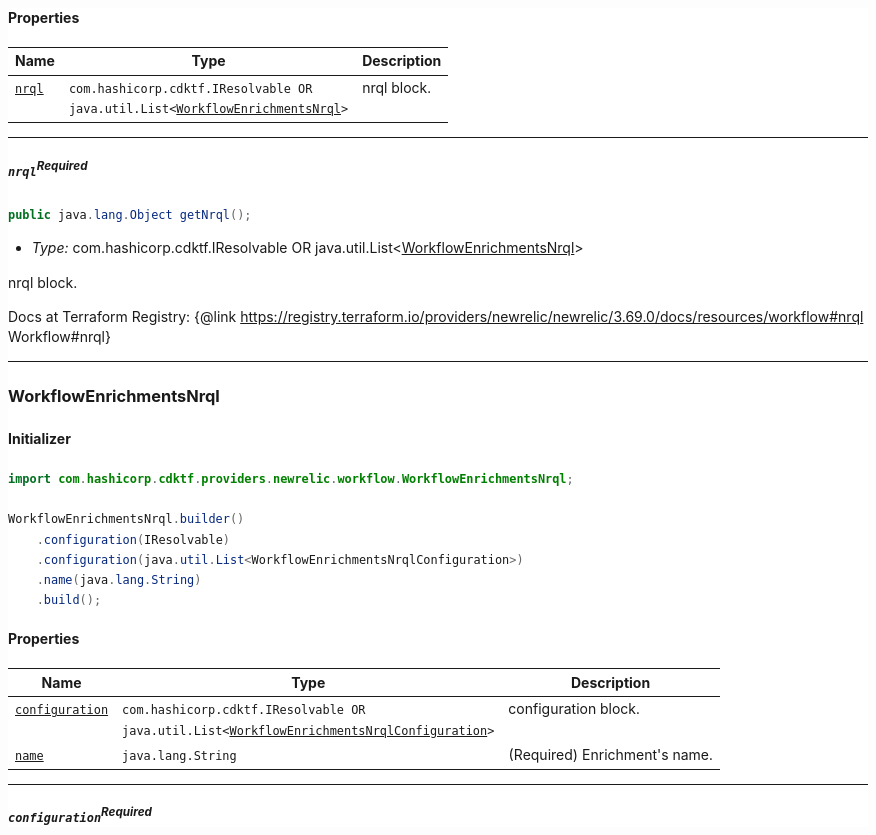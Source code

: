 #### Properties <a name="Properties" id="Properties"></a>

| **Name** | **Type** | **Description** |
| --- | --- | --- |
| <code><a href="#@cdktf/provider-newrelic.workflow.WorkflowEnrichments.property.nrql">nrql</a></code> | <code>com.hashicorp.cdktf.IResolvable OR java.util.List<<a href="#@cdktf/provider-newrelic.workflow.WorkflowEnrichmentsNrql">WorkflowEnrichmentsNrql</a>></code> | nrql block. |

---

##### `nrql`<sup>Required</sup> <a name="nrql" id="@cdktf/provider-newrelic.workflow.WorkflowEnrichments.property.nrql"></a>

```java
public java.lang.Object getNrql();
```

- *Type:* com.hashicorp.cdktf.IResolvable OR java.util.List<<a href="#@cdktf/provider-newrelic.workflow.WorkflowEnrichmentsNrql">WorkflowEnrichmentsNrql</a>>

nrql block.

Docs at Terraform Registry: {@link https://registry.terraform.io/providers/newrelic/newrelic/3.69.0/docs/resources/workflow#nrql Workflow#nrql}

---

### WorkflowEnrichmentsNrql <a name="WorkflowEnrichmentsNrql" id="@cdktf/provider-newrelic.workflow.WorkflowEnrichmentsNrql"></a>

#### Initializer <a name="Initializer" id="@cdktf/provider-newrelic.workflow.WorkflowEnrichmentsNrql.Initializer"></a>

```java
import com.hashicorp.cdktf.providers.newrelic.workflow.WorkflowEnrichmentsNrql;

WorkflowEnrichmentsNrql.builder()
    .configuration(IResolvable)
    .configuration(java.util.List<WorkflowEnrichmentsNrqlConfiguration>)
    .name(java.lang.String)
    .build();
```

#### Properties <a name="Properties" id="Properties"></a>

| **Name** | **Type** | **Description** |
| --- | --- | --- |
| <code><a href="#@cdktf/provider-newrelic.workflow.WorkflowEnrichmentsNrql.property.configuration">configuration</a></code> | <code>com.hashicorp.cdktf.IResolvable OR java.util.List<<a href="#@cdktf/provider-newrelic.workflow.WorkflowEnrichmentsNrqlConfiguration">WorkflowEnrichmentsNrqlConfiguration</a>></code> | configuration block. |
| <code><a href="#@cdktf/provider-newrelic.workflow.WorkflowEnrichmentsNrql.property.name">name</a></code> | <code>java.lang.String</code> | (Required) Enrichment's name. |

---

##### `configuration`<sup>Required</sup> <a name="configuration" id="@cdktf/provider-newrelic.workflow.WorkflowEnrichmentsNrql.property.configuration"></a>

